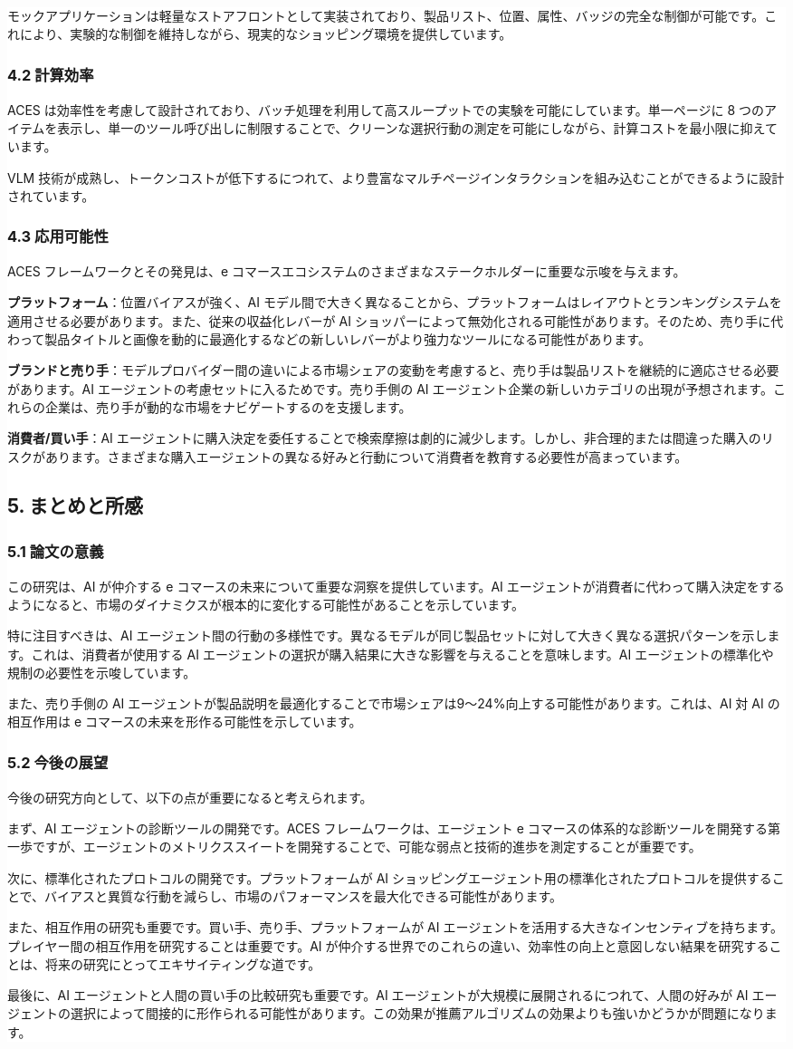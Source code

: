 モックアプリケーションは軽量なストアフロントとして実装されており、製品リスト、位置、属性、バッジの完全な制御が可能です。これにより、実験的な制御を維持しながら、現実的なショッピング環境を提供しています。

### 4.2 計算効率
ACES は効率性を考慮して設計されており、バッチ処理を利用して高スループットでの実験を可能にしています。単一ページに 8 つのアイテムを表示し、単一のツール呼び出しに制限することで、クリーンな選択行動の測定を可能にしながら、計算コストを最小限に抑えています。

VLM 技術が成熟し、トークンコストが低下するにつれて、より豊富なマルチページインタラクションを組み込むことができるように設計されています。

### 4.3 応用可能性
ACES フレームワークとその発見は、e コマースエコシステムのさまざまなステークホルダーに重要な示唆を与えます。

**プラットフォーム**：位置バイアスが強く、AI モデル間で大きく異なることから、プラットフォームはレイアウトとランキングシステムを適用させる必要があります。また、従来の収益化レバーが AI ショッパーによって無効化される可能性があります。そのため、売り手に代わって製品タイトルと画像を動的に最適化するなどの新しいレバーがより強力なツールになる可能性があります。

**ブランドと売り手**：モデルプロバイダー間の違いによる市場シェアの変動を考慮すると、売り手は製品リストを継続的に適応させる必要があります。AI エージェントの考慮セットに入るためです。売り手側の AI エージェント企業の新しいカテゴリの出現が予想されます。これらの企業は、売り手が動的な市場をナビゲートするのを支援します。

**消費者/買い手**：AI エージェントに購入決定を委任することで検索摩擦は劇的に減少します。しかし、非合理的または間違った購入のリスクがあります。さまざまな購入エージェントの異なる好みと行動について消費者を教育する必要性が高まっています。

## 5. まとめと所感
### 5.1 論文の意義
この研究は、AI が仲介する e コマースの未来について重要な洞察を提供しています。AI エージェントが消費者に代わって購入決定をするようになると、市場のダイナミクスが根本的に変化する可能性があることを示しています。

特に注目すべきは、AI エージェント間の行動の多様性です。異なるモデルが同じ製品セットに対して大きく異なる選択パターンを示します。これは、消費者が使用する AI エージェントの選択が購入結果に大きな影響を与えることを意味します。AI エージェントの標準化や規制の必要性を示唆しています。

また、売り手側の AI エージェントが製品説明を最適化することで市場シェアは9〜24%向上する可能性があります。これは、AI 対 AI の相互作用は e コマースの未来を形作る可能性を示しています。

### 5.2 今後の展望
今後の研究方向として、以下の点が重要になると考えられます。

まず、AI エージェントの診断ツールの開発です。ACES フレームワークは、エージェント e コマースの体系的な診断ツールを開発する第一歩ですが、エージェントのメトリクススイートを開発することで、可能な弱点と技術的進歩を測定することが重要です。

次に、標準化されたプロトコルの開発です。プラットフォームが AI ショッピングエージェント用の標準化されたプロトコルを提供することで、バイアスと異質な行動を減らし、市場のパフォーマンスを最大化できる可能性があります。

また、相互作用の研究も重要です。買い手、売り手、プラットフォームが AI エージェントを活用する大きなインセンティブを持ちます。プレイヤー間の相互作用を研究することは重要です。AI が仲介する世界でのこれらの違い、効率性の向上と意図しない結果を研究することは、将来の研究にとってエキサイティングな道です。

最後に、AI エージェントと人間の買い手の比較研究も重要です。AI エージェントが大規模に展開されるにつれて、人間の好みが AI エージェントの選択によって間接的に形作られる可能性があります。この効果が推薦アルゴリズムの効果よりも強いかどうかが問題になります。